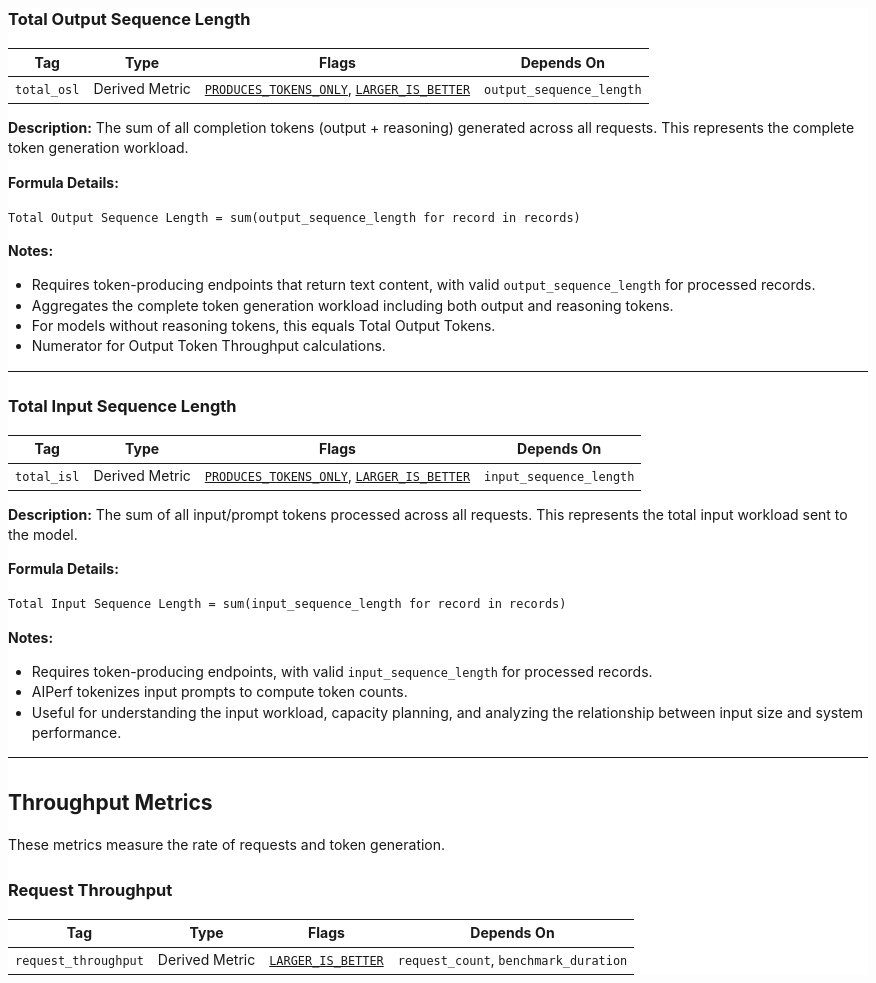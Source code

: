 
### Total Output Sequence Length

| Tag | Type | Flags | Depends On |
|-----|------|-------|------------|
| `total_osl` | Derived Metric | [`PRODUCES_TOKENS_ONLY`](#flag-produces-tokens-only), [`LARGER_IS_BETTER`](#flag-larger-is-better) | `output_sequence_length` |

**Description:** The sum of all completion tokens (output + reasoning) generated across all requests. This represents the complete token generation workload.

**Formula Details:**
```
Total Output Sequence Length = sum(output_sequence_length for record in records)
```

**Notes:**
- Requires token-producing endpoints that return text content, with valid `output_sequence_length` for processed records.
- Aggregates the complete token generation workload including both output and reasoning tokens.
- For models without reasoning tokens, this equals Total Output Tokens.
- Numerator for Output Token Throughput calculations.

---

### Total Input Sequence Length

| Tag | Type | Flags | Depends On |
|-----|------|-------|------------|
| `total_isl` | Derived Metric | [`PRODUCES_TOKENS_ONLY`](#flag-produces-tokens-only), [`LARGER_IS_BETTER`](#flag-larger-is-better) | `input_sequence_length` |

**Description:** The sum of all input/prompt tokens processed across all requests. This represents the total input workload sent to the model.

**Formula Details:**
```
Total Input Sequence Length = sum(input_sequence_length for record in records)
```

**Notes:**
- Requires token-producing endpoints, with valid `input_sequence_length` for processed records.
- AIPerf tokenizes input prompts to compute token counts.
- Useful for understanding the input workload, capacity planning, and analyzing the relationship between input size and system performance.

---

## Throughput Metrics

These metrics measure the rate of requests and token generation.

### Request Throughput

| Tag | Type | Flags | Depends On |
|-----|------|-------|------------|
| `request_throughput` | Derived Metric | [`LARGER_IS_BETTER`](#flag-larger-is-better) | `request_count`, `benchmark_duration` |
